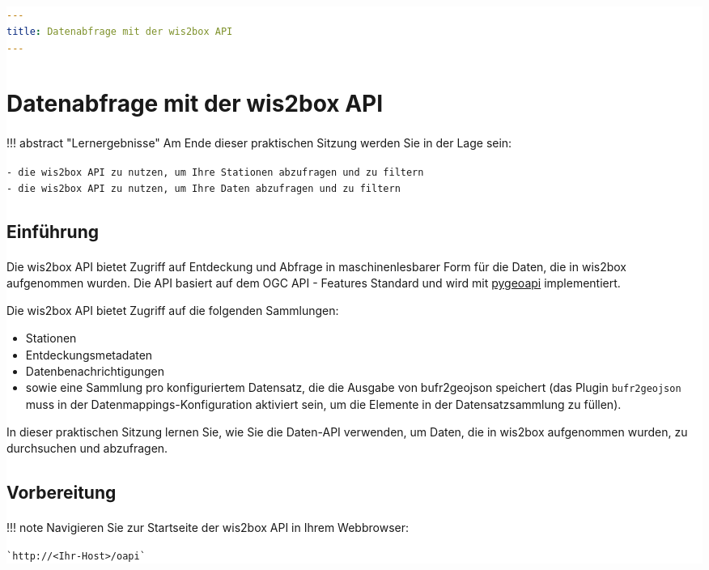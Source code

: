 ```yaml
---
title: Datenabfrage mit der wis2box API
---
```


# Datenabfrage mit der wis2box API

!!! abstract "Lernergebnisse"
    Am Ende dieser praktischen Sitzung werden Sie in der Lage sein:

    - die wis2box API zu nutzen, um Ihre Stationen abzufragen und zu filtern
    - die wis2box API zu nutzen, um Ihre Daten abzufragen und zu filtern

## Einführung

Die wis2box API bietet Zugriff auf Entdeckung und Abfrage in maschinenlesbarer Form für die Daten, die in wis2box aufgenommen wurden. Die API basiert auf dem OGC API - Features Standard und wird mit [pygeoapi](https://pygeoapi.io) implementiert.

Die wis2box API bietet Zugriff auf die folgenden Sammlungen:

- Stationen
- Entdeckungsmetadaten
- Datenbenachrichtigungen
- sowie eine Sammlung pro konfiguriertem Datensatz, die die Ausgabe von bufr2geojson speichert (das Plugin `bufr2geojson` muss in der Datenmappings-Konfiguration aktiviert sein, um die Elemente in der Datensatzsammlung zu füllen).

In dieser praktischen Sitzung lernen Sie, wie Sie die Daten-API verwenden, um Daten, die in wis2box aufgenommen wurden, zu durchsuchen und abzufragen.

## Vorbereitung

!!! note
    Navigieren Sie zur Startseite der wis2box API in Ihrem Webbrowser:

    `http://<Ihr-Host>/oapi`
